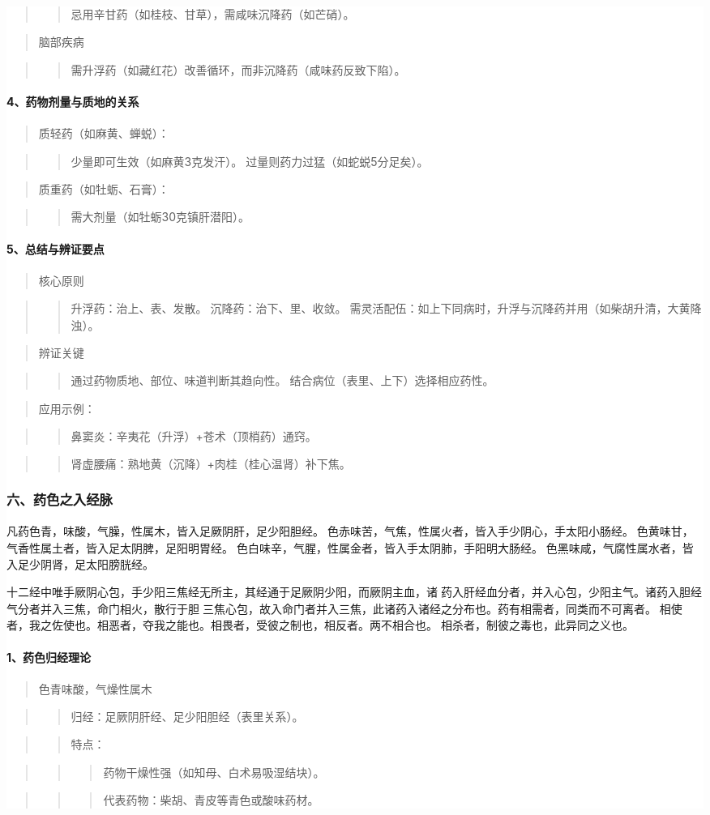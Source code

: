 >> 忌用辛甘药（如桂枝、甘草），需咸味沉降药（如芒硝）。

> 脑部疾病

>> 需升浮药（如藏红花）改善循环，而非沉降药（咸味药反致下陷）。

#### 4、药物剂量与质地的关系
> 质轻药（如麻黄、蝉蜕）：

>> 少量即可生效（如麻黄3克发汗）。
>> 过量则药力过猛（如蛇蜕5分足矣）。

> 质重药（如牡蛎、石膏）：

>> 需大剂量（如牡蛎30克镇肝潜阳）。

#### 5、总结与辨证要点
> 核心原则

>> 升浮药：治上、表、发散。
>> 沉降药：治下、里、收敛。
>> 需灵活配伍：如上下同病时，升浮与沉降药并用（如柴胡升清，大黄降浊）。

> 辨证关键

>> 通过药物质地、部位、味道判断其趋向性。
>> 结合病位（表里、上下）选择相应药性。

> 应用示例：

>> 鼻窦炎：辛夷花（升浮）+苍术（顶梢药）通窍。

>> 肾虚腰痛：熟地黄（沉降）+肉桂（桂心温肾）补下焦。

### 六、药色之入经脉

凡药色青，味酸，气臊，性属木，皆入足厥阴肝，足少阳胆经。
色赤味苦，气焦，性属火者，皆入手少阴心，手太阳小肠经。
色黄味甘，气香性属土者，皆入足太阴脾，足阳明胃经。
色白味辛，气腥，性属金者，皆入手太阴肺，手阳明大肠经。
色黑味咸，气腐性属水者，皆入足少阴肾，足太阳膀胱经。

十二经中唯手厥阴心包，手少阳三焦经无所主，其经通于足厥阴少阳，而厥阴主血，诸
药入肝经血分者，并入心包，少阳主气。诸药入胆经气分者并入三焦，命门相火，散行于胆
三焦心包，故入命门者并入三焦，此诸药入诸经之分布也。药有相需者，同类而不可离者。
相使者，我之佐使也。相恶者，夺我之能也。相畏者，受彼之制也，相反者。两不相合也。
相杀者，制彼之毒也，此异同之义也。

#### 1、药色归经理论
> 色青味酸，气燥性属木

>> 归经：足厥阴肝经、足少阳胆经（表里关系）。

>> 特点：

>>> 药物干燥性强（如知母、白术易吸湿结块）。

>>> 代表药物：柴胡、青皮等青色或酸味药材。
